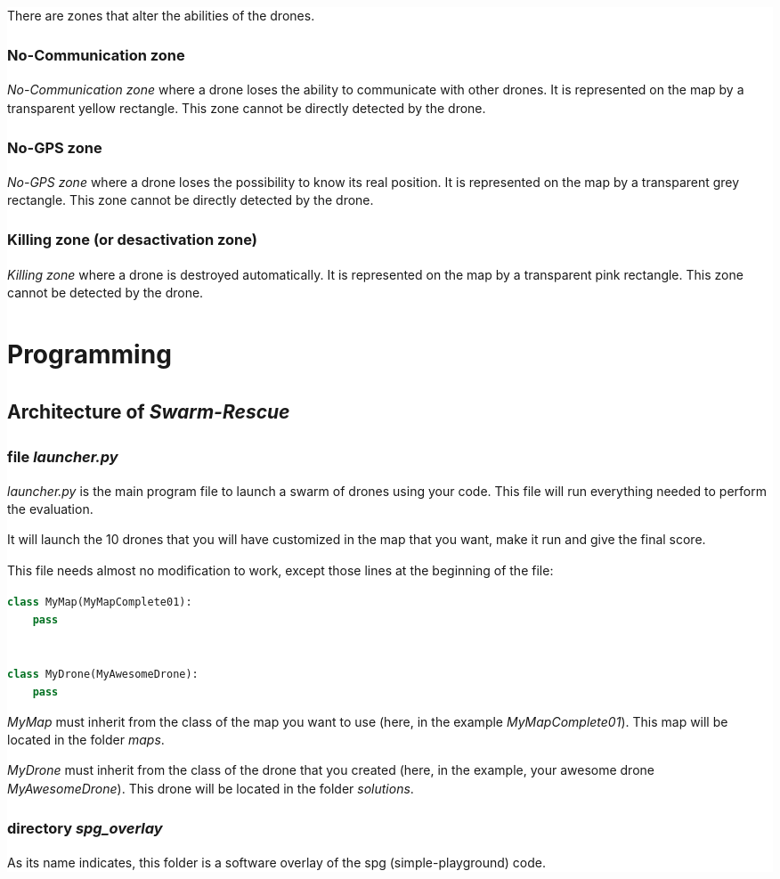 There are zones that alter the abilities of the drones.

### No-Communication zone

*No-Communication zone* where a drone loses the ability to communicate with other drones.
It is represented on the map by a transparent yellow rectangle.
This zone cannot be directly detected by the drone.

### No-GPS zone

*No-GPS zone* where a drone loses the possibility to know its real position.
It is represented on the map by a transparent grey rectangle.
This zone cannot be directly detected by the drone.

### Killing zone (or desactivation zone)

*Killing zone* where a drone is destroyed automatically.
It is represented on the map by a transparent pink rectangle.
This zone cannot be detected by the drone.


# Programming

## Architecture of *Swarm-Rescue*

### file *launcher.py*

*launcher.py* is the main program file to launch a swarm of drones using your code. This file will run everything needed to perform the evaluation.

It will launch the 10 drones that you will have customized in the map that you want, make it run and give the final score.

This file needs almost no modification to work, except those lines at the beginning of the file:

```python
class MyMap(MyMapComplete01):
    pass


class MyDrone(MyAwesomeDrone):
    pass
```

*MyMap* must inherit from the class of the map you want to use (here, in the example *MyMapComplete01*). This map will be located in the folder *maps*.

*MyDrone* must inherit from the class of the drone that you created (here, in the example, your awesome drone *MyAwesomeDrone*). This drone will be located in the folder *solutions*.

### directory *spg_overlay*

As its name indicates, this folder is a software overlay of the spg (simple-playground) code.

